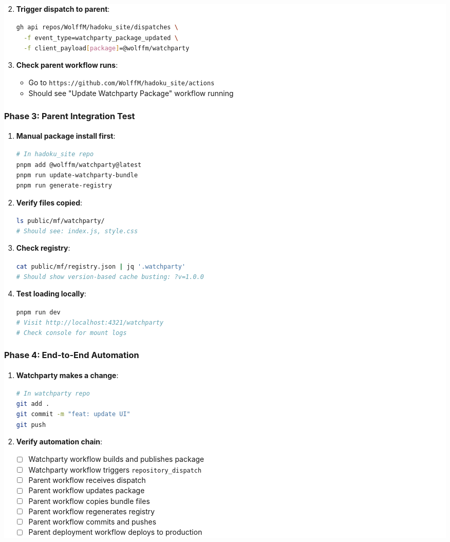 2. **Trigger dispatch to parent**:
   ```bash
   gh api repos/WolffM/hadoku_site/dispatches \
     -f event_type=watchparty_package_updated \
     -f client_payload[package]=@wolffm/watchparty
   ```

3. **Check parent workflow runs**:
   - Go to `https://github.com/WolffM/hadoku_site/actions`
   - Should see "Update Watchparty Package" workflow running

### Phase 3: Parent Integration Test

1. **Manual package install first**:
   ```bash
   # In hadoku_site repo
   pnpm add @wolffm/watchparty@latest
   pnpm run update-watchparty-bundle
   pnpm run generate-registry
   ```

2. **Verify files copied**:
   ```bash
   ls public/mf/watchparty/
   # Should see: index.js, style.css
   ```

3. **Check registry**:
   ```bash
   cat public/mf/registry.json | jq '.watchparty'
   # Should show version-based cache busting: ?v=1.0.0
   ```

4. **Test loading locally**:
   ```bash
   pnpm run dev
   # Visit http://localhost:4321/watchparty
   # Check console for mount logs
   ```

### Phase 4: End-to-End Automation

1. **Watchparty makes a change**:
   ```bash
   # In watchparty repo
   git add .
   git commit -m "feat: update UI"
   git push
   ```

2. **Verify automation chain**:
   - [ ] Watchparty workflow builds and publishes package
   - [ ] Watchparty workflow triggers `repository_dispatch`
   - [ ] Parent workflow receives dispatch
   - [ ] Parent workflow updates package
   - [ ] Parent workflow copies bundle files
   - [ ] Parent workflow regenerates registry
   - [ ] Parent workflow commits and pushes
   - [ ] Parent deployment workflow deploys to production
